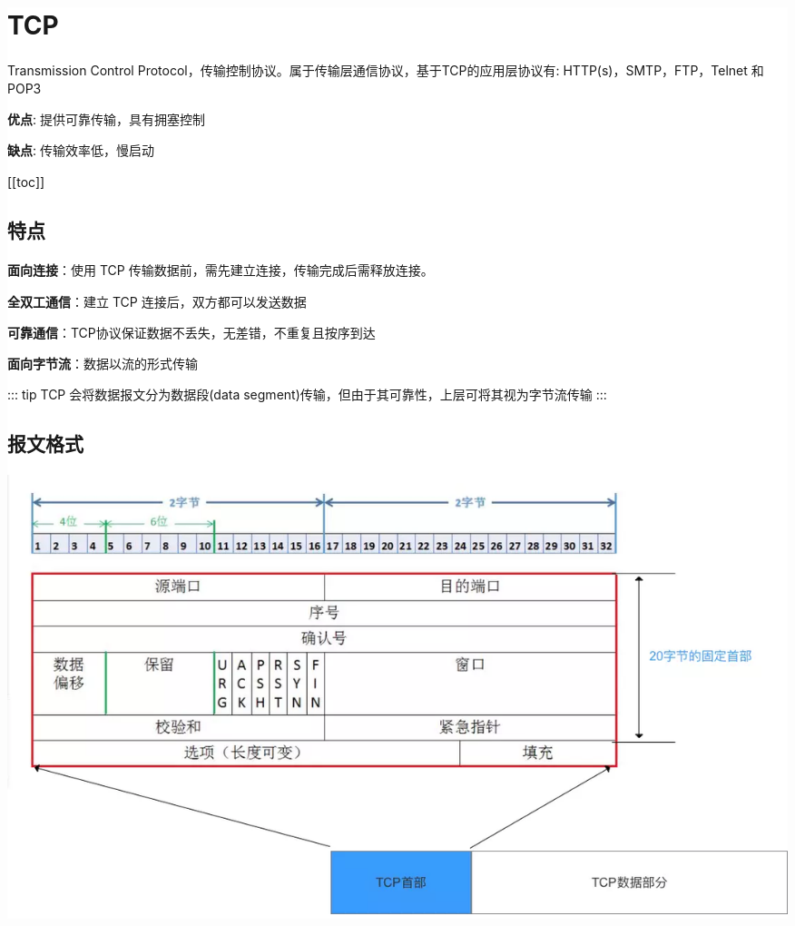 # TCP

Transmission Control Protocol，传输控制协议。属于传输层通信协议，基于TCP的应用层协议有: HTTP(s)，SMTP，FTP，Telnet 和 POP3

**优点**: 提供可靠传输，具有拥塞控制

**缺点**: 传输效率低，慢启动

[[toc]]

## 特点

**面向连接**：使用 TCP 传输数据前，需先建立连接，传输完成后需释放连接。

**全双工通信**：建立 TCP 连接后，双方都可以发送数据

**可靠通信**：TCP协议保证数据不丢失，无差错，不重复且按序到达

**面向字节流**：数据以流的形式传输

::: tip
TCP 会将数据报文分为数据段(data segment)传输，但由于其可靠性，上层可将其视为字节流传输
:::

## 报文格式

![TCP Header - 20 byte](./img/tcp-header.jpg)
